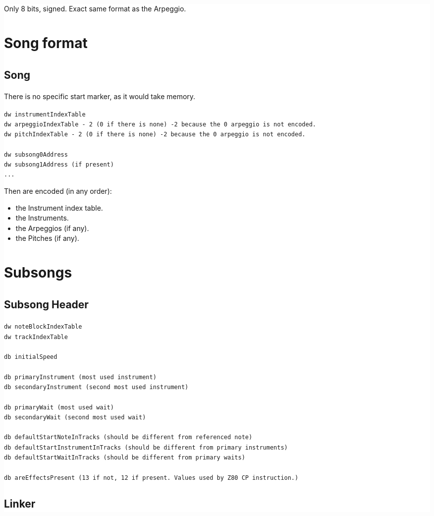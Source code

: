 Only 8 bits, signed. Exact same format as the Arpeggio.



# Song format

## Song

There is no specific start marker, as it would take memory.

```
dw instrumentIndexTable
dw arpeggioIndexTable - 2 (0 if there is none) -2 because the 0 arpeggio is not encoded.
dw pitchIndexTable - 2 (0 if there is none) -2 because the 0 arpeggio is not encoded.

dw subsong0Address
dw subsong1Address (if present)
...
```

Then are encoded (in any order):

- the Instrument index table.
- the Instruments.
- the Arpeggios (if any).
- the Pitches (if any).

# Subsongs

## Subsong Header

```
dw noteBlockIndexTable
dw trackIndexTable

db initialSpeed

db primaryInstrument (most used instrument)
db secondaryInstrument (second most used instrument)

db primaryWait (most used wait)
db secondaryWait (second most used wait)

db defaultStartNoteInTracks (should be different from referenced note)
db defaultStartInstrumentInTracks (should be different from primary instruments)
db defaultStartWaitInTracks (should be different from primary waits)

db areEffectsPresent (13 if not, 12 if present. Values used by Z80 CP instruction.)
```



## Linker
